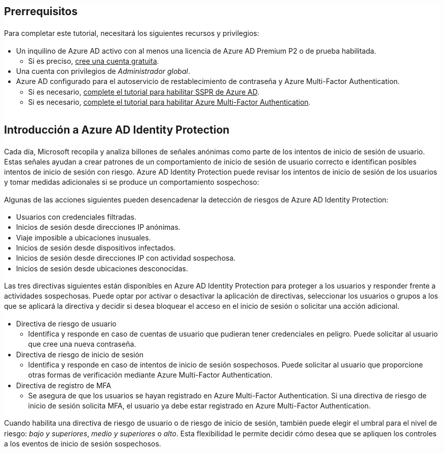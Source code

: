 ## <a name="prerequisites"></a>Prerrequisitos

Para completar este tutorial, necesitará los siguientes recursos y privilegios:

* Un inquilino de Azure AD activo con al menos una licencia de Azure AD Premium P2 o de prueba habilitada.
    * Si es preciso, [cree una cuenta gratuita](https://azure.microsoft.com/free/?WT.mc_id=A261C142F).
* Una cuenta con privilegios de *Administrador global*.
* Azure AD configurado para el autoservicio de restablecimiento de contraseña y Azure Multi-Factor Authentication.
    * Si es necesario, [complete el tutorial para habilitar SSPR de Azure AD](tutorial-enable-sspr.md).
    * Si es necesario, [complete el tutorial para habilitar Azure Multi-Factor Authentication](tutorial-enable-azure-mfa.md).

## <a name="overview-of-azure-ad-identity-protection"></a>Introducción a Azure AD Identity Protection

Cada día, Microsoft recopila y analiza billones de señales anónimas como parte de los intentos de inicio de sesión de usuario. Estas señales ayudan a crear patrones de un comportamiento de inicio de sesión de usuario correcto e identifican posibles intentos de inicio de sesión con riesgo. Azure AD Identity Protection puede revisar los intentos de inicio de sesión de los usuarios y tomar medidas adicionales si se produce un comportamiento sospechoso:

Algunas de las acciones siguientes pueden desencadenar la detección de riesgos de Azure AD Identity Protection:

* Usuarios con credenciales filtradas.
* Inicios de sesión desde direcciones IP anónimas.
* Viaje imposible a ubicaciones inusuales.
* Inicios de sesión desde dispositivos infectados.
* Inicios de sesión desde direcciones IP con actividad sospechosa.
* Inicios de sesión desde ubicaciones desconocidas.

Las tres directivas siguientes están disponibles en Azure AD Identity Protection para proteger a los usuarios y responder frente a actividades sospechosas. Puede optar por activar o desactivar la aplicación de directivas, seleccionar los usuarios o grupos a los que se aplicará la directiva y decidir si desea bloquear el acceso en el inicio de sesión o solicitar una acción adicional.

* Directiva de riesgo de usuario
    * Identifica y responde en caso de cuentas de usuario que pudieran tener credenciales en peligro. Puede solicitar al usuario que cree una nueva contraseña.
* Directiva de riesgo de inicio de sesión
    * Identifica y responde en caso de intentos de inicio de sesión sospechosos. Puede solicitar al usuario que proporcione otras formas de verificación mediante Azure Multi-Factor Authentication.
* Directiva de registro de MFA
    * Se asegura de que los usuarios se hayan registrado en Azure Multi-Factor Authentication. Si una directiva de riesgo de inicio de sesión solicita MFA, el usuario ya debe estar registrado en Azure Multi-Factor Authentication.

Cuando habilita una directiva de riesgo de usuario o de riesgo de inicio de sesión, también puede elegir el umbral para el nivel de riesgo: *bajo y superiores*, *medio y superiores* o *alto*. Esta flexibilidad le permite decidir cómo desea que se apliquen los controles a los eventos de inicio de sesión sospechosos.
